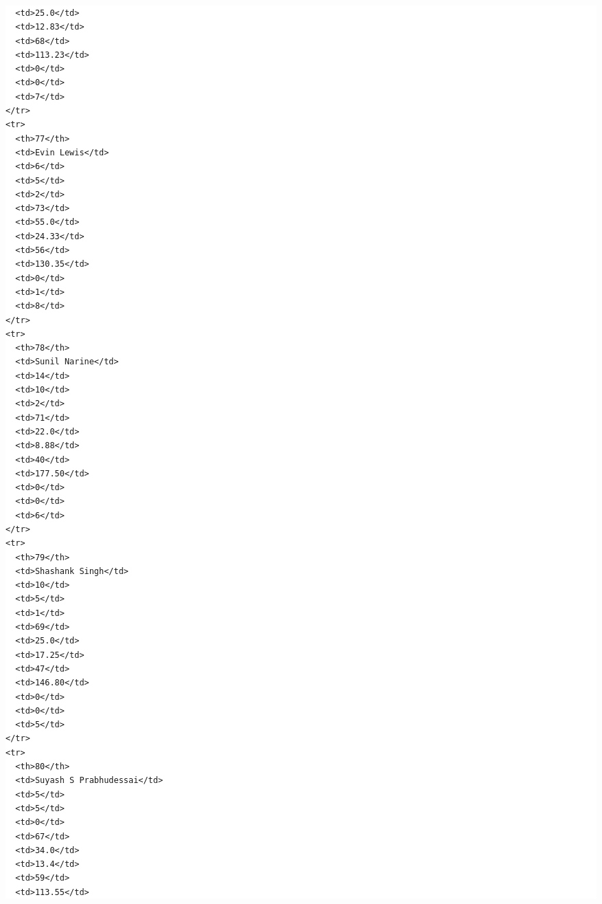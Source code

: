       <td>25.0</td>
      <td>12.83</td>
      <td>68</td>
      <td>113.23</td>
      <td>0</td>
      <td>0</td>
      <td>7</td>
    </tr>
    <tr>
      <th>77</th>
      <td>Evin Lewis</td>
      <td>6</td>
      <td>5</td>
      <td>2</td>
      <td>73</td>
      <td>55.0</td>
      <td>24.33</td>
      <td>56</td>
      <td>130.35</td>
      <td>0</td>
      <td>1</td>
      <td>8</td>
    </tr>
    <tr>
      <th>78</th>
      <td>Sunil Narine</td>
      <td>14</td>
      <td>10</td>
      <td>2</td>
      <td>71</td>
      <td>22.0</td>
      <td>8.88</td>
      <td>40</td>
      <td>177.50</td>
      <td>0</td>
      <td>0</td>
      <td>6</td>
    </tr>
    <tr>
      <th>79</th>
      <td>Shashank Singh</td>
      <td>10</td>
      <td>5</td>
      <td>1</td>
      <td>69</td>
      <td>25.0</td>
      <td>17.25</td>
      <td>47</td>
      <td>146.80</td>
      <td>0</td>
      <td>0</td>
      <td>5</td>
    </tr>
    <tr>
      <th>80</th>
      <td>Suyash S Prabhudessai</td>
      <td>5</td>
      <td>5</td>
      <td>0</td>
      <td>67</td>
      <td>34.0</td>
      <td>13.4</td>
      <td>59</td>
      <td>113.55</td>